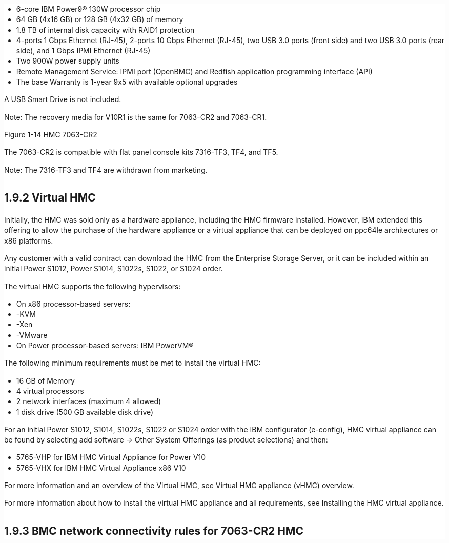 - 6-core IBM Power9® 130W processor chip
- 64 GB (4x16 GB) or 128 GB (4x32 GB) of memory
- 1.8 TB of internal disk capacity with RAID1 protection
- 4-ports 1 Gbps Ethernet (RJ-45), 2-ports 10 Gbps Ethernet (RJ-45), two USB 3.0 ports (front side) and two USB 3.0 ports (rear side), and 1 Gbps IPMI Ethernet (RJ-45)
- Two 900W power supply units
- Remote Management Service: IPMI port (OpenBMC) and Redfish application programming interface (API)
- The base Warranty is 1-year 9x5 with available optional upgrades

A USB Smart Drive is not included.

Note: The recovery media for V10R1 is the same for 7063-CR2 and 7063-CR1.

Figure 1-14   HMC 7063-CR2



The 7063-CR2 is compatible with flat panel console kits 7316-TF3, TF4, and TF5.

Note: The 7316-TF3 and TF4 are withdrawn from marketing.

## 1.9.2  Virtual HMC

Initially, the HMC was sold only as a hardware appliance, including the HMC firmware installed. However, IBM extended this offering to allow the purchase of the hardware appliance or a virtual appliance that can be deployed on ppc64le architectures or x86 platforms.

Any customer with a valid contract can download the HMC from the Enterprise Storage Server, or it can be included within an initial Power S1012, Power S1014, S1022s, S1022, or S1024 order.

The virtual HMC supports the following hypervisors:

- On x86 processor-based servers:
- -KVM
- -Xen
- -VMware
- On Power processor-based servers: IBM PowerVM®

The following minimum requirements must be met to install the virtual HMC:

- 16 GB of Memory
- 4 virtual processors
- 2 network interfaces (maximum 4 allowed)
- 1 disk drive (500 GB available disk drive)

For an initial Power S1012, S1014, S1022s, S1022 or S1024 order with the IBM configurator (e-config), HMC virtual appliance can be found by selecting add software → Other System Offerings (as product selections) and then:

- 5765-VHP for IBM HMC Virtual Appliance for Power V10
- 5765-VHX for IBM HMC Virtual Appliance x86 V10

For more information and an overview of the Virtual HMC, see Virtual HMC appliance (vHMC) overview.

For more information about how to install the virtual HMC appliance and all requirements, see Installing the HMC virtual appliance.

## 1.9.3  BMC network connectivity rules for 7063-CR2 HMC
